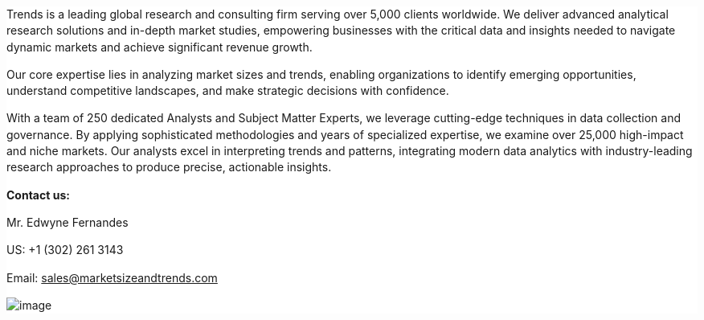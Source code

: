 Trends&nbsp;is a leading global research and consulting firm serving over 5,000 clients worldwide. We deliver advanced analytical research solutions and in-depth market studies, empowering businesses with the critical data and insights needed to navigate dynamic markets and achieve significant revenue growth.</p><p>Our core expertise lies in analyzing market sizes and trends, enabling organizations to identify emerging opportunities, understand competitive landscapes, and make strategic decisions with confidence.</p><p>With a team of 250 dedicated Analysts and Subject Matter Experts, we leverage cutting-edge techniques in data collection and governance. By applying sophisticated methodologies and years of specialized expertise, we examine over 25,000 high-impact and niche markets. Our analysts excel in interpreting trends and patterns, integrating modern data analytics with industry-leading research approaches to produce precise, actionable insights.</p><p><strong>Contact us:</strong></p><p>Mr. Edwyne Fernandes</p><p>US: +1 (302) 261 3143</p><p>Email: <a href="mailto:sales@marketsizeandtrends.com">sales@marketsizeandtrends.com</a>&nbsp;</p>
![image](https://github.com/user-attachments/assets/a2c261b0-157a-4643-9f0f-abadae3ee6f6)
